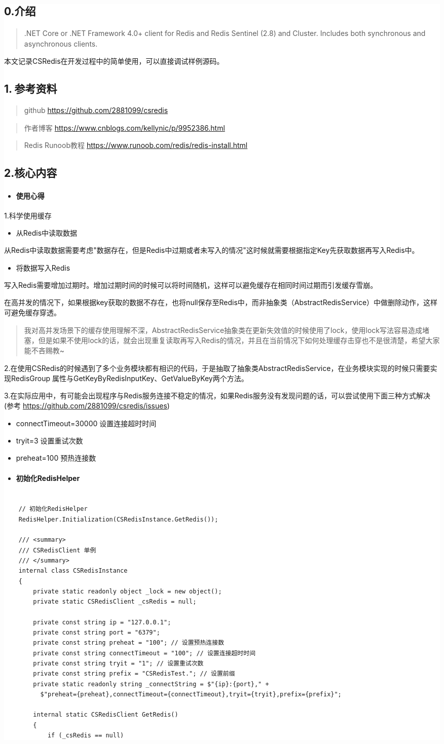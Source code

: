 ## 0.介绍
> .NET Core or .NET Framework 4.0+ client for Redis and Redis Sentinel (2.8) and Cluster. Includes both synchronous and asynchronous clients.

本文记录CSRedis在开发过程中的简单使用，可以直接调试样例源码。

## 1. 参考资料
> github https://github.com/2881099/csredis

> 作者博客 https://www.cnblogs.com/kellynic/p/9952386.html

> Redis Runoob教程 https://www.runoob.com/redis/redis-install.html
## 2.核心内容

- #### 使用心得

1.科学使用缓存

- 从Redis中读取数据
 
从Redis中读取数据需要考虑"数据存在，但是Redis中过期或者未写入的情况"这时候就需要根据指定Key先获取数据再写入Redis中。
- 将数据写入Redis

写入Redis需要增加过期时。增加过期时间的时候可以将时间随机，这样可以避免缓存在相同时间过期而引发缓存雪崩。

在高并发的情况下，如果根据key获取的数据不存在，也将null保存至Redis中，而非抽象类（AbstractRedisService）中做删除动作，这样可避免缓存穿透。

> 我对高并发场景下的缓存使用理解不深，AbstractRedisService抽象类在更新失效值的时候使用了lock，使用lock写法容易造成堵塞，但是如果不使用lock的话，就会出现重复读取再写入Redis的情况，并且在当前情况下如何处理缓存击穿也不是很清楚，希望大家能不吝赐教~

2.在使用CSRedis的时候遇到了多个业务模块都有相识的代码，于是抽取了抽象类AbstractRedisService，在业务模块实现的时候只需要实现RedisGroup 属性与GetKeyByRedisInputKey、GetValueByKey两个方法。

3.在实际应用中，有可能会出现程序与Redis服务连接不稳定的情况，如果Redis服务没有发现问题的话，可以尝试使用下面三种方式解决(参考 https://github.com/2881099/csredis/issues)

- connectTimeout=30000  设置连接超时时间

- tryit=3 设置重试次数

- preheat=100  预热连接数
- #### 初始化RedisHelper

```
    
    // 初始化RedisHelper
    RedisHelper.Initialization(CSRedisInstance.GetRedis());

    /// <summary>
    /// CSRedisClient 单例
    /// </summary>
    internal class CSRedisInstance
    {
        private static readonly object _lock = new object();
        private static CSRedisClient _csRedis = null;

        private const string ip = "127.0.0.1";
        private const string port = "6379";
        private const string preheat = "100"; // 设置预热连接数
        private const string connectTimeout = "100"; // 设置连接超时时间
        private const string tryit = "1"; // 设置重试次数
        private const string prefix = "CSRedisTest."; // 设置前缀
        private static readonly string _connectString = $"{ip}:{port}," +
          $"preheat={preheat},connectTimeout={connectTimeout},tryit={tryit},prefix={prefix}";

        internal static CSRedisClient GetRedis()
        {
            if (_csRedis == null)
```